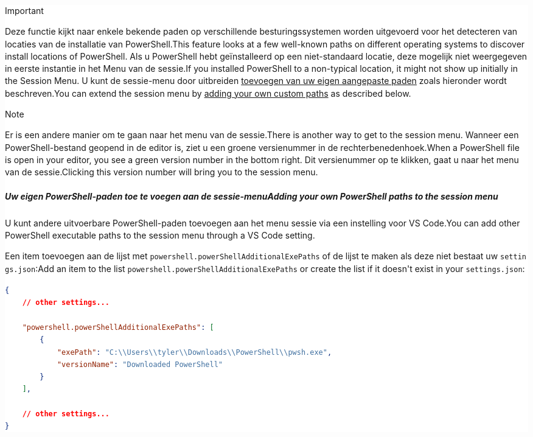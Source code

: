 >[!IMPORTANT]
> <span data-ttu-id="9f78a-155">Deze functie kijkt naar enkele bekende paden op verschillende besturingssystemen worden uitgevoerd voor het detecteren van locaties van de installatie van PowerShell.</span><span class="sxs-lookup"><span data-stu-id="9f78a-155">This feature looks at a few well-known paths on different operating systems to discover install locations of PowerShell.</span></span> <span data-ttu-id="9f78a-156">Als u PowerShell hebt geïnstalleerd op een niet-standaard locatie, deze mogelijk niet weergegeven in eerste instantie in het Menu van de sessie.</span><span class="sxs-lookup"><span data-stu-id="9f78a-156">If you installed PowerShell to a non-typical location, it might not show up initially in the Session Menu.</span></span> <span data-ttu-id="9f78a-157">U kunt de sessie-menu door uitbreiden [toevoegen van uw eigen aangepaste paden](#adding-your-own-powershell-paths-to-the-session-menu) zoals hieronder wordt beschreven.</span><span class="sxs-lookup"><span data-stu-id="9f78a-157">You can extend the session menu by [adding your own custom paths](#adding-your-own-powershell-paths-to-the-session-menu) as described below.</span></span>

>[!NOTE]
> <span data-ttu-id="9f78a-158">Er is een andere manier om te gaan naar het menu van de sessie.</span><span class="sxs-lookup"><span data-stu-id="9f78a-158">There is another way to get to the session menu.</span></span> <span data-ttu-id="9f78a-159">Wanneer een PowerShell-bestand geopend in de editor is, ziet u een groene versienummer in de rechterbenedenhoek.</span><span class="sxs-lookup"><span data-stu-id="9f78a-159">When a PowerShell file is open in your editor, you see a green version number in the bottom right.</span></span> <span data-ttu-id="9f78a-160">Dit versienummer op te klikken, gaat u naar het menu van de sessie.</span><span class="sxs-lookup"><span data-stu-id="9f78a-160">Clicking this version number will bring you to the session menu.</span></span>

##### <a name="adding-your-own-powershell-paths-to-the-session-menu"></a><span data-ttu-id="9f78a-161">Uw eigen PowerShell-paden toe te voegen aan de sessie-menu</span><span class="sxs-lookup"><span data-stu-id="9f78a-161">Adding your own PowerShell paths to the session menu</span></span>

<span data-ttu-id="9f78a-162">U kunt andere uitvoerbare PowerShell-paden toevoegen aan het menu sessie via een instelling voor VS Code.</span><span class="sxs-lookup"><span data-stu-id="9f78a-162">You can add other PowerShell executable paths to the session menu through a VS Code setting.</span></span>

<span data-ttu-id="9f78a-163">Een item toevoegen aan de lijst met `powershell.powerShellAdditionalExePaths` of de lijst te maken als deze niet bestaat uw `settings.json`:</span><span class="sxs-lookup"><span data-stu-id="9f78a-163">Add an item to the list  `powershell.powerShellAdditionalExePaths` or create the list if it doesn't exist in your `settings.json`:</span></span>

```json
{
    // other settings...

    "powershell.powerShellAdditionalExePaths": [
        {
            "exePath": "C:\\Users\\tyler\\Downloads\\PowerShell\\pwsh.exe",
            "versionName": "Downloaded PowerShell"
        }
    ],
    
    // other settings...
}
```


[ise]: ../ise/Introducing-the-Windows-PowerShell-ISE.md
[install-pscore-linux]:  ../../setup/Installing-PowerShell-Core-on-Linux.md
[install-pscore-macos]:  ../../setup/Installing-PowerShell-Core-on-macOS.md
[install-pscore-windows]: ../../setup/Installing-PowerShell-Core-on-Windows.md
[install-winps]: ../../setup/Installing-Windows-PowerShell.md
[ps-extension]: https://blogs.msdn.microsoft.com/cdndevs/2015/12/11/visual-studio-code-powershell-extension/
[debug]: https://blogs.msdn.microsoft.com/powershell/2015/11/16/announcing-powershell-language-support-for-visual-studio-code-and-more/
[vscode-guide]: https://johnpapa.net/debugging-with-visual-studio-code/
[ps-vscode]: https://github.com/PowerShell/vscode-powershell/tree/master/examples
[getting-started]: https://blogs.technet.microsoft.com/heyscriptingguy/2016/12/05/get-started-with-powershell-development-in-visual-studio-code/
[editing-part1]: https://blogs.technet.microsoft.com/heyscriptingguy/2017/01/11/visual-studio-code-editing-features-for-powershell-development-part-1/
[editing-part2]: https://blogs.technet.microsoft.com/heyscriptingguy/2017/01/12/visual-studio-code-editing-features-for-powershell-development-part-2/
[debugging-part1]: https://blogs.technet.microsoft.com/heyscriptingguy/2017/02/06/debugging-powershell-script-in-visual-studio-code-part-1/
[debugging-part2]: https://blogs.technet.microsoft.com/heyscriptingguy/2017/02/13/debugging-powershell-script-in-visual-studio-code-part-2/